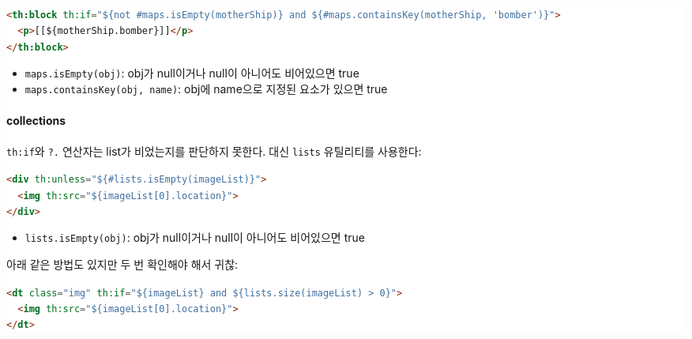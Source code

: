 ```html
<th:block th:if="${not #maps.isEmpty(motherShip)} and ${#maps.containsKey(motherShip, 'bomber')}">
  <p>[[${motherShip.bomber}]]</p>
</th:block>
```

- `maps.isEmpty(obj)`: obj가 null이거나 null이 아니어도 비어있으면 true
- `maps.containsKey(obj, name)`: obj에 name으로 지정된 요소가 있으면 true

#### collections

`th:if`와 `?.` 연산자는 list가 비었는지를 판단하지 못한다. 대신 `lists` 유틸리티를 사용한다:

```html
<div th:unless="${#lists.isEmpty(imageList)}">
  <img th:src="${imageList[0].location}">
</div>
```

- `lists.isEmpty(obj)`: obj가 null이거나 null이 아니어도 비어있으면 true

아래 같은 방법도 있지만 두 번 확인해야 해서 귀찮:

```html
<dt class="img" th:if="${imageList} and ${lists.size(imageList) > 0}">
  <img th:src="${imageList[0].location}">
</dt>
```
